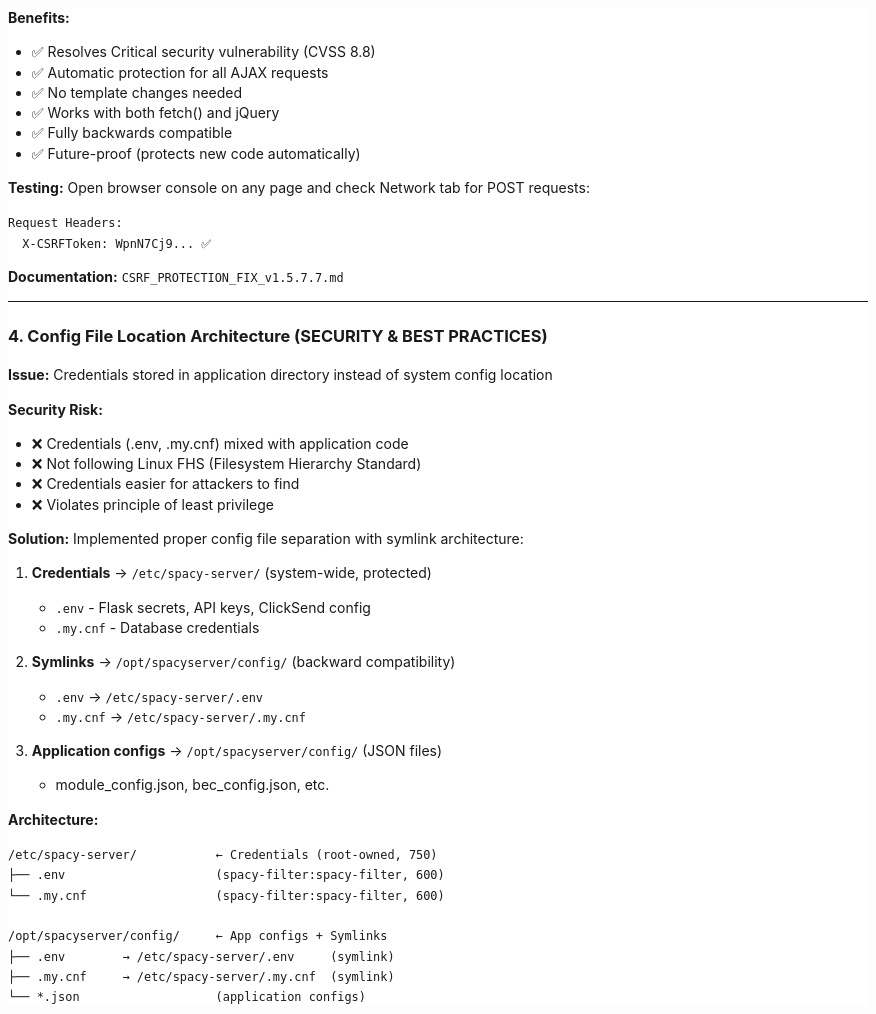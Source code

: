 **Benefits:**
- ✅ Resolves Critical security vulnerability (CVSS 8.8)
- ✅ Automatic protection for all AJAX requests
- ✅ No template changes needed
- ✅ Works with both fetch() and jQuery
- ✅ Fully backwards compatible
- ✅ Future-proof (protects new code automatically)

**Testing:**
Open browser console on any page and check Network tab for POST requests:
```
Request Headers:
  X-CSRFToken: WpnN7Cj9... ✅
```

**Documentation:** `CSRF_PROTECTION_FIX_v1.5.7.7.md`

---

### 4. Config File Location Architecture (SECURITY & BEST PRACTICES)

**Issue:** Credentials stored in application directory instead of system config location

**Security Risk:**
- ❌ Credentials (.env, .my.cnf) mixed with application code
- ❌ Not following Linux FHS (Filesystem Hierarchy Standard)
- ❌ Credentials easier for attackers to find
- ❌ Violates principle of least privilege

**Solution:**
Implemented proper config file separation with symlink architecture:

1. **Credentials** → `/etc/spacy-server/` (system-wide, protected)
   - `.env` - Flask secrets, API keys, ClickSend config
   - `.my.cnf` - Database credentials

2. **Symlinks** → `/opt/spacyserver/config/` (backward compatibility)
   - `.env` → `/etc/spacy-server/.env`
   - `.my.cnf` → `/etc/spacy-server/.my.cnf`

3. **Application configs** → `/opt/spacyserver/config/` (JSON files)
   - module_config.json, bec_config.json, etc.

**Architecture:**
```
/etc/spacy-server/           ← Credentials (root-owned, 750)
├── .env                     (spacy-filter:spacy-filter, 600)
└── .my.cnf                  (spacy-filter:spacy-filter, 600)

/opt/spacyserver/config/     ← App configs + Symlinks
├── .env        → /etc/spacy-server/.env     (symlink)
├── .my.cnf     → /etc/spacy-server/.my.cnf  (symlink)
└── *.json                   (application configs)
```

